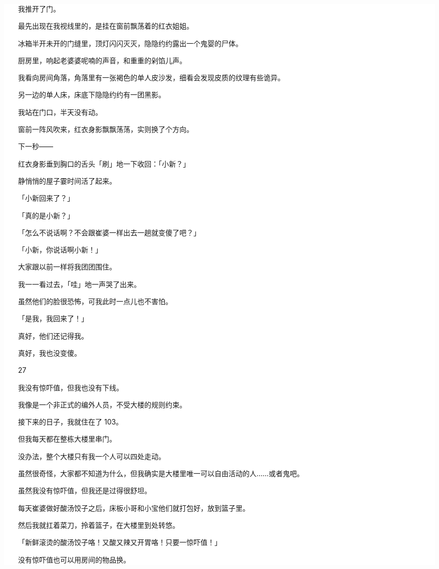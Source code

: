 &emsp;&emsp;我推开了门。  
  
&emsp;&emsp;最先出现在我视线里的，是挂在窗前飘荡着的红衣姐姐。  
  
&emsp;&emsp;冰箱半开未开的门缝里，顶灯闪闪灭灭，隐隐约约露出一个鬼婴的尸体。  
  
&emsp;&emsp;厨房里，响起老婆婆呢喃的声音，和重重的剁馅儿声。  
  
&emsp;&emsp;我看向房间角落，角落里有一张褐色的单人皮沙发，细看会发现皮质的纹理有些诡异。  
  
&emsp;&emsp;另一边的单人床，床底下隐隐约约有一团黑影。  
  
&emsp;&emsp;我站在门口，半天没有动。  
  
&emsp;&emsp;窗前一阵风吹来，红衣身影飘飘荡荡，实则换了个方向。  
  
&emsp;&emsp;下一秒——  
  
&emsp;&emsp;红衣身影垂到胸口的舌头「刷」地一下收回：「小新？」  
  
&emsp;&emsp;静悄悄的屋子霎时间活了起来。  
  
&emsp;&emsp;「小新回来了？」  
  
&emsp;&emsp;「真的是小新？」  
  
&emsp;&emsp;「怎么不说话啊？不会跟崔婆一样出去一趟就变傻了吧？」  
  
&emsp;&emsp;「小新，你说话啊小新！」  
  
&emsp;&emsp;大家跟以前一样将我团团围住。  
  
&emsp;&emsp;我一一看过去，「哇」地一声哭了出来。  
  
&emsp;&emsp;虽然他们的脸很恐怖，可我此时一点儿也不害怕。  
  
&emsp;&emsp;「是我，我回来了！」  
  
&emsp;&emsp;真好，他们还记得我。  
  
&emsp;&emsp;真好，我也没变傻。  
  
&emsp;&emsp;27  
  
&emsp;&emsp;我没有惊吓值，但我也没有下线。  
  
&emsp;&emsp;我像是一个非正式的编外人员，不受大楼的规则约束。  
  
&emsp;&emsp;接下来的日子，我就住在了 103。  
  
&emsp;&emsp;但我每天都在整栋大楼里串门。  
  
&emsp;&emsp;没办法，整个大楼只有我一个人可以四处走动。  
  
&emsp;&emsp;虽然很奇怪，大家都不知道为什么，但我确实是大楼里唯一可以自由活动的人……或者鬼吧。  
  
&emsp;&emsp;虽然我没有惊吓值，但我还是过得很舒坦。  
  
&emsp;&emsp;每天崔婆做好酸汤饺子之后，床板小哥和小宝他们就打包好，放到篮子里。  
  
&emsp;&emsp;然后我就扛着菜刀，拎着篮子，在大楼里到处转悠。  
  
&emsp;&emsp;「新鲜滚烫的酸汤饺子咯！又酸又辣又开胃咯！只要一惊吓值！」  
  
&emsp;&emsp;没有惊吓值也可以用房间的物品换。  
  